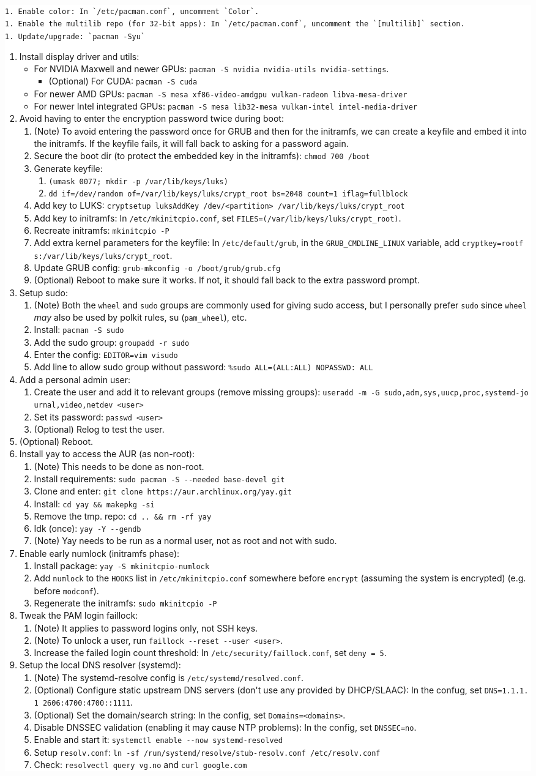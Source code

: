     1. Enable color: In `/etc/pacman.conf`, uncomment `Color`.
    1. Enable the multilib repo (for 32-bit apps): In `/etc/pacman.conf`, uncomment the `[multilib]` section.
    1. Update/upgrade: `pacman -Syu`
1. Install display driver and utils:
    - For NVIDIA Maxwell and newer GPUs: `pacman -S nvidia nvidia-utils nvidia-settings`.
        - (Optional) For CUDA: `pacman -S cuda`
    - For newer AMD GPUs: `pacman -S mesa xf86-video-amdgpu vulkan-radeon libva-mesa-driver`
    - For newer Intel integrated GPUs: `pacman -S mesa lib32-mesa vulkan-intel intel-media-driver`
1. Avoid having to enter the encryption password twice during boot:
    1. (Note) To avoid entering the password once for GRUB and then for the initramfs, we can create a keyfile and embed it into the initramfs. If the keyfile fails, it will fall back to asking for a password again.
    1. Secure the boot dir (to protect the embedded key in the initramfs): `chmod 700 /boot`
    1. Generate keyfile:
        1. `(umask 0077; mkdir -p /var/lib/keys/luks)`
        1. `dd if=/dev/random of=/var/lib/keys/luks/crypt_root bs=2048 count=1 iflag=fullblock`
    1. Add key to LUKS: `cryptsetup luksAddKey /dev/<partition> /var/lib/keys/luks/crypt_root`
    1. Add key to initramfs: In `/etc/mkinitcpio.conf`, set `FILES=(/var/lib/keys/luks/crypt_root)`.
    1. Recreate initramfs: `mkinitcpio -P`
    1. Add extra kernel parameters for the keyfile: In `/etc/default/grub`, in the `GRUB_CMDLINE_LINUX` variable, add `cryptkey=rootfs:/var/lib/keys/luks/crypt_root`.
    1. Update GRUB config: `grub-mkconfig -o /boot/grub/grub.cfg`
    1. (Optional) Reboot to make sure it works. If not, it should fall back to the extra password prompt.
1. Setup sudo:
    1. (Note) Both the `wheel` and `sudo` groups are commonly used for giving sudo access, but I personally prefer `sudo` since `wheel` _may_ also be used by polkit rules, su (`pam_wheel`), etc.
    1. Install: `pacman -S sudo`
    1. Add the sudo group: `groupadd -r sudo`
    1. Enter the config: `EDITOR=vim visudo`
    1. Add line to allow sudo group without password: `%sudo ALL=(ALL:ALL) NOPASSWD: ALL`
1. Add a personal admin user:
    1. Create the user and add it to relevant groups (remove missing groups): `useradd -m -G sudo,adm,sys,uucp,proc,systemd-journal,video,netdev <user>`
    1. Set its password: `passwd <user>`
    1. (Optional) Relog to test the user.
1. (Optional) Reboot.
1. Install yay to access the AUR (as non-root):
    1. (Note) This needs to be done as non-root.
    1. Install requirements: `sudo pacman -S --needed base-devel git`
    1. Clone and enter: `git clone https://aur.archlinux.org/yay.git`
    1. Install: `cd yay && makepkg -si`
    1. Remove the tmp. repo: `cd .. && rm -rf yay`
    1. Idk (once): `yay -Y --gendb`
    1. (Note) Yay needs to be run as a normal user, not as root and not with sudo.
1. Enable early numlock (initramfs phase):
    1. Install package: `yay -S mkinitcpio-numlock`
    1. Add `numlock` to the `HOOKS` list in `/etc/mkinitcpio.conf` somewhere before `encrypt` (assuming the system is encrypted) (e.g. before `modconf`).
    1. Regenerate the initramfs: `sudo mkinitcpio -P`
1. Tweak the PAM login faillock:
    1. (Note) It applies to password logins only, not SSH keys.
    1. (Note) To unlock a user, run `faillock --reset --user <user>`.
    1. Increase the failed login count threshold: In `/etc/security/faillock.conf`, set `deny = 5`.
1. Setup the local DNS resolver (systemd):
    1. (Note) The systemd-resolve config is `/etc/systemd/resolved.conf`.
    1. (Optional) Configure static upstream DNS servers (don't use any provided by DHCP/SLAAC): In the confug, set `DNS=1.1.1.1 2606:4700:4700::1111`.
    1. (Optional) Set the domain/search string: In the config, set `Domains=<domains>`.
    1. Disable DNSSEC validation (enabling it may cause NTP problems): In the config, set `DNSSEC=no`.
    1. Enable and start it: `systemctl enable --now systemd-resolved`
    1. Setup `resolv.conf`: `ln -sf /run/systemd/resolve/stub-resolv.conf /etc/resolv.conf`
    1. Check: `resolvectl query vg.no` and `curl google.com`